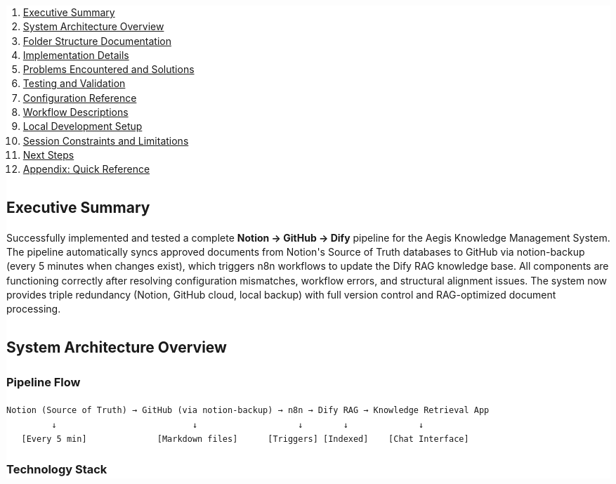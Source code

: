 1. [Executive Summary](https://www.notion.so/238809797b4280eb8ebedc8831cecb0d?v=238809797b428016b5d0000c8a271427&p=241809797b4280b4a601d0f5f74ee10b&pm=s#executive-summary)
2. [System Architecture Overview](https://www.notion.so/238809797b4280eb8ebedc8831cecb0d?v=238809797b428016b5d0000c8a271427&p=241809797b4280b4a601d0f5f74ee10b&pm=s#system-architecture-overview)
3. [Folder Structure Documentation](https://www.notion.so/238809797b4280eb8ebedc8831cecb0d?v=238809797b428016b5d0000c8a271427&p=241809797b4280b4a601d0f5f74ee10b&pm=s#folder-structure-documentation)
4. [Implementation Details](https://www.notion.so/238809797b4280eb8ebedc8831cecb0d?v=238809797b428016b5d0000c8a271427&p=241809797b4280b4a601d0f5f74ee10b&pm=s#implementation-details)
5. [Problems Encountered and Solutions](https://www.notion.so/238809797b4280eb8ebedc8831cecb0d?v=238809797b428016b5d0000c8a271427&p=241809797b4280b4a601d0f5f74ee10b&pm=s#problems-encountered-and-solutions)
6. [Testing and Validation](https://www.notion.so/238809797b4280eb8ebedc8831cecb0d?v=238809797b428016b5d0000c8a271427&p=241809797b4280b4a601d0f5f74ee10b&pm=s#testing-and-validation)
7. [Configuration Reference](https://www.notion.so/238809797b4280eb8ebedc8831cecb0d?v=238809797b428016b5d0000c8a271427&p=241809797b4280b4a601d0f5f74ee10b&pm=s#configuration-reference)
8. [Workflow Descriptions](https://www.notion.so/238809797b4280eb8ebedc8831cecb0d?v=238809797b428016b5d0000c8a271427&p=241809797b4280b4a601d0f5f74ee10b&pm=s#workflow-descriptions)
9. [Local Development Setup](https://www.notion.so/238809797b4280eb8ebedc8831cecb0d?v=238809797b428016b5d0000c8a271427&p=241809797b4280b4a601d0f5f74ee10b&pm=s#local-development-setup)
10. [Session Constraints and Limitations](https://www.notion.so/238809797b4280eb8ebedc8831cecb0d?v=238809797b428016b5d0000c8a271427&p=241809797b4280b4a601d0f5f74ee10b&pm=s#session-constraints-and-limitations)
11. [Next Steps](https://www.notion.so/238809797b4280eb8ebedc8831cecb0d?v=238809797b428016b5d0000c8a271427&p=241809797b4280b4a601d0f5f74ee10b&pm=s#next-steps)
12. [Appendix: Quick Reference](https://www.notion.so/238809797b4280eb8ebedc8831cecb0d?v=238809797b428016b5d0000c8a271427&p=241809797b4280b4a601d0f5f74ee10b&pm=s#appendix-quick-reference)

## Executive Summary


Successfully implemented and tested a complete **Notion → GitHub → Dify** pipeline for the Aegis Knowledge Management System. The pipeline automatically syncs approved documents from Notion's Source of Truth databases to GitHub via notion-backup (every 5 minutes when changes exist), which triggers n8n workflows to update the Dify RAG knowledge base. All components are functioning correctly after resolving configuration mismatches, workflow errors, and structural alignment issues. The system now provides triple redundancy (Notion, GitHub cloud, local backup) with full version control and RAG-optimized document processing.


## System Architecture Overview


### Pipeline Flow


```plain text
Notion (Source of Truth) → GitHub (via notion-backup) → n8n → Dify RAG → Knowledge Retrieval App
         ↓                           ↓                    ↓        ↓              ↓
   [Every 5 min]              [Markdown files]      [Triggers] [Indexed]    [Chat Interface]
```


### Technology Stack
